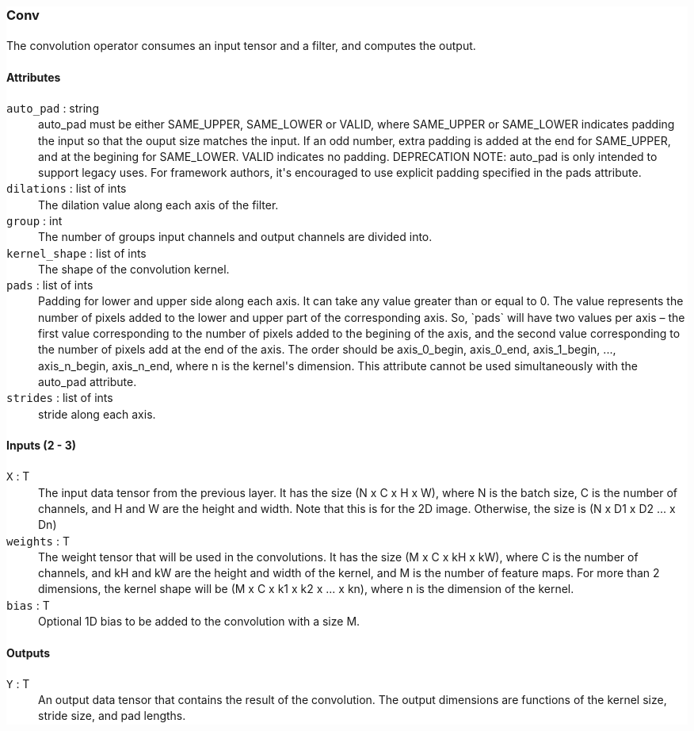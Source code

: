 
### <a name="Conv"></a><a name="conv">**Conv**</a>

  The convolution operator consumes an input tensor and a filter, and
  computes the output.

#### Attributes

<dl>
<dt><tt>auto_pad</tt> : string</dt>
<dd>auto_pad must be either SAME_UPPER, SAME_LOWER or VALID, where SAME_UPPER or SAME_LOWER indicates padding the input so that the ouput size matches the input. If an odd number, extra padding is added at the end for SAME_UPPER, and at the begining for SAME_LOWER. VALID indicates no padding. DEPRECATION NOTE: auto_pad is only intended to support legacy uses. For framework authors, it's encouraged to use explicit padding specified in the pads attribute.</dd>
<dt><tt>dilations</tt> : list of ints</dt>
<dd>The dilation value along each axis of the filter.</dd>
<dt><tt>group</tt> : int</dt>
<dd>The number of groups input channels and output channels are divided into.</dd>
<dt><tt>kernel_shape</tt> : list of ints</dt>
<dd>The shape of the convolution kernel.</dd>
<dt><tt>pads</tt> : list of ints</dt>
<dd>Padding for lower and upper side along each axis. It can take any value greater than or equal to 0. The value represents the number of pixels added to the lower and upper part of the corresponding axis. So, `pads` will have two values per axis – the first value corresponding to the number of pixels added to the begining of the axis, and the second value corresponding to the number of pixels add at the end of the axis. The order should be axis_0_begin, axis_0_end, axis_1_begin, ..., axis_n_begin, axis_n_end, where n is the kernel's dimension. This attribute cannot be used simultaneously with the auto_pad attribute.</dd>
<dt><tt>strides</tt> : list of ints</dt>
<dd>stride along each axis.</dd>
</dl>

#### Inputs (2 - 3)

<dl>
<dt><tt>X</tt> : T</dt>
<dd>The input data tensor from the previous layer. It has the size (N x C x H x W), where N is the batch size, C is the number of channels, and H and W are the height and width. Note that this is for the 2D image. Otherwise, the size is (N x D1 x D2 ... x Dn)</dd>
<dt><tt>weights</tt> : T</dt>
<dd>The weight tensor that will be used in the convolutions. It has the size (M x C x kH x kW), where C is the number of channels, and kH and kW are the height and width of the kernel, and M is the number of feature maps. For more than 2 dimensions, the kernel shape will be (M x C x k1 x k2 x ... x kn), where n is the dimension of the kernel.</dd>
<dt><tt>bias</tt> : T</dt>
<dd>Optional 1D bias to be added to the convolution with a size M.</dd>
</dl>

#### Outputs

<dl>
<dt><tt>Y</tt> : T</dt>
<dd>An output data tensor that contains the result of the convolution. The output dimensions are functions of the kernel size, stride size, and pad lengths.</dd>
</dl>

